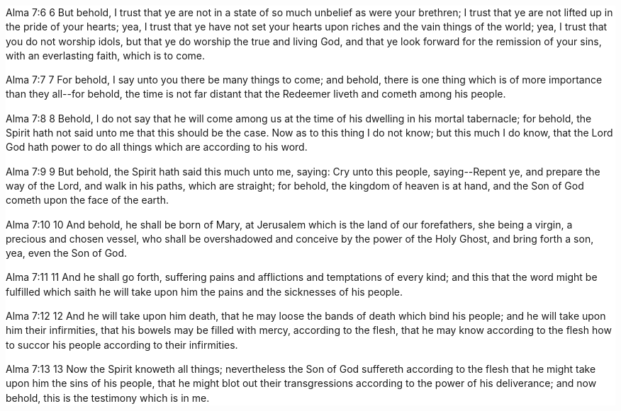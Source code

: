  Alma 7:6
  6 But behold, I trust that ye are not in a state of so much
 unbelief as were your brethren; I trust that ye are not lifted up
 in the pride of your hearts; yea, I trust that ye have not set
 your hearts upon riches and the vain things of the world; yea, I
 trust that you do not worship idols, but that ye do worship the
 true and living God, and that ye look forward for the remission
 of your sins, with an everlasting faith, which is to come.
 
 Alma 7:7
  7 For behold, I say unto you there be many things to come; and
 behold, there is one thing which is of more importance than they
 all--for behold, the time is not far distant that the Redeemer
 liveth and cometh among his people.
 
 Alma 7:8
  8 Behold, I do not say that he will come among us at the time of
 his dwelling in his mortal tabernacle; for behold, the Spirit
 hath not said unto me that this should be the case.  Now as to
 this thing I do not know; but this much I do know, that the Lord
 God hath power to do all things which are according to his word.
 
 Alma 7:9
  9 But behold, the Spirit hath said this much unto me, saying:
 Cry unto this people, saying--Repent ye, and prepare the way of
 the Lord, and walk in his paths, which are straight; for behold,
 the kingdom of heaven is at hand, and the Son of God cometh upon
 the face of the earth.
 
 Alma 7:10
  10 And behold, he shall be born of Mary, at Jerusalem which is
 the land of our forefathers, she being a virgin, a precious and
 chosen vessel, who shall be overshadowed and conceive by the
 power of the Holy Ghost, and bring forth a son, yea, even the Son
 of God.
 
 Alma 7:11
  11 And he shall go forth, suffering pains and afflictions and
 temptations of every kind; and this that the word might be
 fulfilled which saith he will take upon him the pains and the
 sicknesses of his people.
 
 Alma 7:12
  12 And he will take upon him death, that he may loose the bands
 of death which bind his people; and he will take upon him their
 infirmities, that his bowels may be filled with mercy, according
 to the flesh, that he may know according to the flesh how to
 succor his people according to their infirmities.
 
 Alma 7:13
  13 Now the Spirit knoweth all things; nevertheless the Son of
 God suffereth according to the flesh that he might take upon him
 the sins of his people, that he might blot out their
 transgressions according to the power of his deliverance; and now
 behold, this is the testimony which is in me.
 
